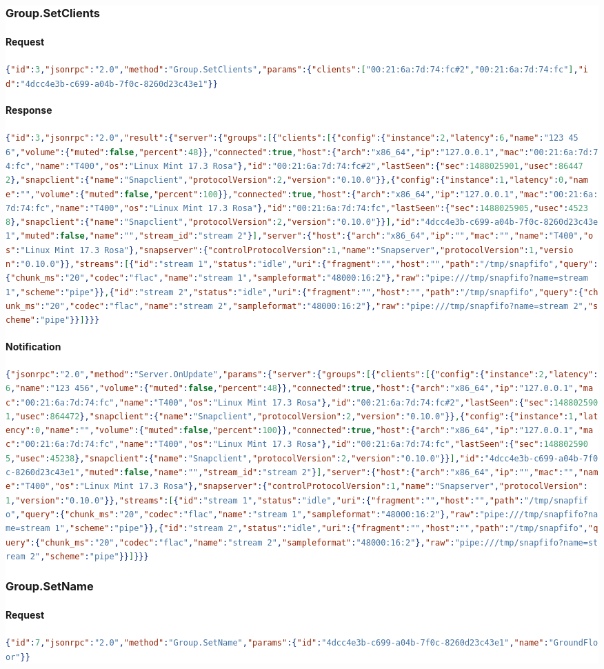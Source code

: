 
### Group.SetClients
#### Request
```json
{"id":3,"jsonrpc":"2.0","method":"Group.SetClients","params":{"clients":["00:21:6a:7d:74:fc#2","00:21:6a:7d:74:fc"],"id":"4dcc4e3b-c699-a04b-7f0c-8260d23c43e1"}}
```

#### Response
```json
{"id":3,"jsonrpc":"2.0","result":{"server":{"groups":[{"clients":[{"config":{"instance":2,"latency":6,"name":"123 456","volume":{"muted":false,"percent":48}},"connected":true,"host":{"arch":"x86_64","ip":"127.0.0.1","mac":"00:21:6a:7d:74:fc","name":"T400","os":"Linux Mint 17.3 Rosa"},"id":"00:21:6a:7d:74:fc#2","lastSeen":{"sec":1488025901,"usec":864472},"snapclient":{"name":"Snapclient","protocolVersion":2,"version":"0.10.0"}},{"config":{"instance":1,"latency":0,"name":"","volume":{"muted":false,"percent":100}},"connected":true,"host":{"arch":"x86_64","ip":"127.0.0.1","mac":"00:21:6a:7d:74:fc","name":"T400","os":"Linux Mint 17.3 Rosa"},"id":"00:21:6a:7d:74:fc","lastSeen":{"sec":1488025905,"usec":45238},"snapclient":{"name":"Snapclient","protocolVersion":2,"version":"0.10.0"}}],"id":"4dcc4e3b-c699-a04b-7f0c-8260d23c43e1","muted":false,"name":"","stream_id":"stream 2"}],"server":{"host":{"arch":"x86_64","ip":"","mac":"","name":"T400","os":"Linux Mint 17.3 Rosa"},"snapserver":{"controlProtocolVersion":1,"name":"Snapserver","protocolVersion":1,"version":"0.10.0"}},"streams":[{"id":"stream 1","status":"idle","uri":{"fragment":"","host":"","path":"/tmp/snapfifo","query":{"chunk_ms":"20","codec":"flac","name":"stream 1","sampleformat":"48000:16:2"},"raw":"pipe:///tmp/snapfifo?name=stream 1","scheme":"pipe"}},{"id":"stream 2","status":"idle","uri":{"fragment":"","host":"","path":"/tmp/snapfifo","query":{"chunk_ms":"20","codec":"flac","name":"stream 2","sampleformat":"48000:16:2"},"raw":"pipe:///tmp/snapfifo?name=stream 2","scheme":"pipe"}}]}}}
```

#### Notification
```json
{"jsonrpc":"2.0","method":"Server.OnUpdate","params":{"server":{"groups":[{"clients":[{"config":{"instance":2,"latency":6,"name":"123 456","volume":{"muted":false,"percent":48}},"connected":true,"host":{"arch":"x86_64","ip":"127.0.0.1","mac":"00:21:6a:7d:74:fc","name":"T400","os":"Linux Mint 17.3 Rosa"},"id":"00:21:6a:7d:74:fc#2","lastSeen":{"sec":1488025901,"usec":864472},"snapclient":{"name":"Snapclient","protocolVersion":2,"version":"0.10.0"}},{"config":{"instance":1,"latency":0,"name":"","volume":{"muted":false,"percent":100}},"connected":true,"host":{"arch":"x86_64","ip":"127.0.0.1","mac":"00:21:6a:7d:74:fc","name":"T400","os":"Linux Mint 17.3 Rosa"},"id":"00:21:6a:7d:74:fc","lastSeen":{"sec":1488025905,"usec":45238},"snapclient":{"name":"Snapclient","protocolVersion":2,"version":"0.10.0"}}],"id":"4dcc4e3b-c699-a04b-7f0c-8260d23c43e1","muted":false,"name":"","stream_id":"stream 2"}],"server":{"host":{"arch":"x86_64","ip":"","mac":"","name":"T400","os":"Linux Mint 17.3 Rosa"},"snapserver":{"controlProtocolVersion":1,"name":"Snapserver","protocolVersion":1,"version":"0.10.0"}},"streams":[{"id":"stream 1","status":"idle","uri":{"fragment":"","host":"","path":"/tmp/snapfifo","query":{"chunk_ms":"20","codec":"flac","name":"stream 1","sampleformat":"48000:16:2"},"raw":"pipe:///tmp/snapfifo?name=stream 1","scheme":"pipe"}},{"id":"stream 2","status":"idle","uri":{"fragment":"","host":"","path":"/tmp/snapfifo","query":{"chunk_ms":"20","codec":"flac","name":"stream 2","sampleformat":"48000:16:2"},"raw":"pipe:///tmp/snapfifo?name=stream 2","scheme":"pipe"}}]}}}
```
### Group.SetName
#### Request
```json
{"id":7,"jsonrpc":"2.0","method":"Group.SetName","params":{"id":"4dcc4e3b-c699-a04b-7f0c-8260d23c43e1","name":"GroundFloor"}}
```
